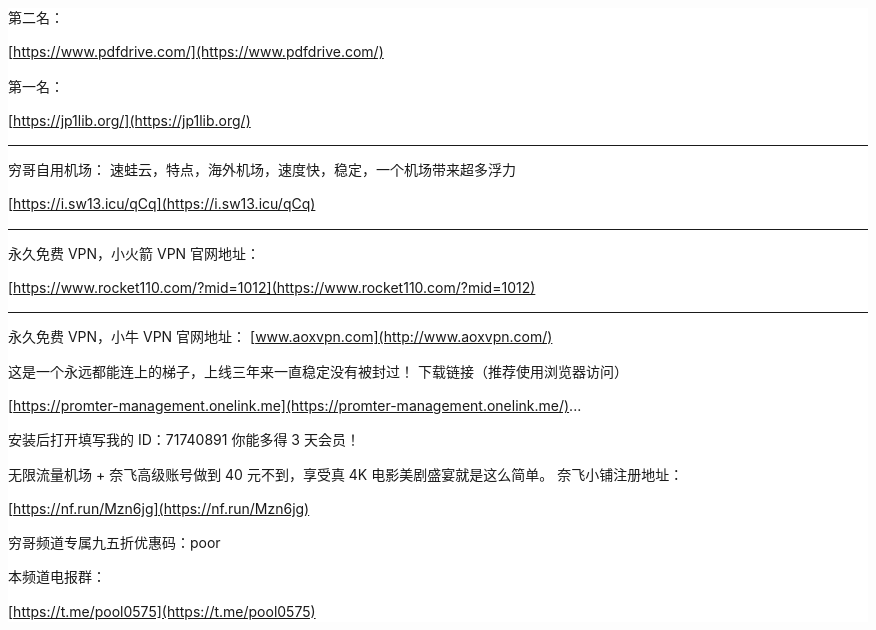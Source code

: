 第二名：

[](https://www.youtube.com/redirect?event=video_description&redir_token=QUFFLUhqbjBqMkRteEkwbDZ4S0xNM1lfT3dHVlp2NFFrZ3xBQ3Jtc0trNkxuWVVxV3ZXTUUzX3llMVl5elBDZmViT0lvVnNobzZUbW1QTWNyRnRPemtMTU5jWkw3M0FKNElkTW5tR0xXR1U0N19KNmhxYXI0U0VnTnRkN0w3WHA4MFBNRHdfelU1eFk3VkJCQjVuaUxoSUwwdw&q=https%3A%2F%2Fwww.pdfdrive.com%2F)[https://www.pdfdrive.com/](https://www.pdfdrive.com/)

第一名：

[](https://www.youtube.com/redirect?event=video_description&redir_token=QUFFLUhqbWhhTE1LU0xJYkhyeDB4aVkyMk5HM3NMSUNJZ3xBQ3Jtc0ttbXdyYzFvZWItZ0V3U3VINnljdXdkVjY3OG1iVjF5WWZxbWpILXQ3WnN2WUlDN0ZuejJXSzFTMy1BZ3ZfODFMNUhld1EtbGVzc05Jc1hsWDFkQ3dyLXhVWGlYUmRudUo4bHpCTFJNbVFxLXpTQTRDcw&q=https%3A%2F%2Fjp1lib.org%2F)[https://jp1lib.org/](https://jp1lib.org/)

---

穷哥自用机场： 速蛙云，特点，海外机场，速度快，稳定，一个机场带来超多浮力

[](https://www.youtube.com/redirect?event=video_description&redir_token=QUFFLUhqbmI1U1ktSjhwUnI2VklTS1RGdGhLUkxZM2xEd3xBQ3Jtc0ttR25RbjVINHBEd29UT3AtamJncm5DbGcxeHlJX3l0bno0MGRGbEtTMlJfV050eUdFc21oMllDTmxDNlA2OUsxejdPeU1uZjJwSFZ3emE3bDdVTld2RDNjRTBWZ2pjNnFPeUJ2X0pzck1TbVFla0ZXUQ&q=https%3A%2F%2Fi.sw13.icu%2FqCq)[https://i.sw13.icu/qCq](https://i.sw13.icu/qCq)

---

永久免费 VPN，小火箭 VPN 官网地址：

[](https://www.youtube.com/redirect?event=video_description&redir_token=QUFFLUhqbmZfVktSRHhSQnhRWjVlSUt5bmtRNUxXWmJzZ3xBQ3Jtc0tuYnRDWEpQQVg4Uzd4VHl2U1BOcEpwbC1tS0J3MDVtdUd1cmUtYkRpY2pLTDNjVGJORk14RUdMZnkycGlIckZvT3V0MVRZbUJQZ3piZXFsaHE1Z1VjMEVCV2dpcXlPTEtyWnNZbFRtWkZwYU96U1A4WQ&q=https%3A%2F%2Fwww.rocket110.com%2F%3Fmid%3D1012)[https://www.rocket110.com/?mid=1012](https://www.rocket110.com/?mid=1012)

---

永久免费 VPN，小牛 VPN 官网地址： [www.aoxvpn.com](http://www.aoxvpn.com/)

这是一个永远都能连上的梯子，上线三年来一直稳定没有被封过！ 下载链接（推荐使用浏览器访问）

[](https://www.youtube.com/redirect?event=video_description&redir_token=QUFFLUhqbmk1OGhOMFBvdzRTR0xid2FmVUNESkhjbzd6QXxBQ3Jtc0tuMmkyN0RoSmplT294U0libzdFQUc1QkNucGNMYWd2MTlGWUt4bFNuSUl4N2Q3Zng3VmZ4ZEJTQkQ3SGtBMzR6MU5rbU4wX3VKRWNydjR5NVBaZ2lSaW1laVFpQXN0YXREUVZFVHBPRTBGUjVNZlZEUQ&q=https%3A%2F%2Fpromter-management.onelink.me%2FWxKq%2F2e015368)[https://promter-management.onelink.me](https://promter-management.onelink.me/)...

安装后打开填写我的 ID：71740891 你能多得 3 天会员！

无限流量机场 + 奈飞高级账号做到 40 元不到，享受真 4K 电影美剧盛宴就是这么简单。 奈飞小铺注册地址：

[](https://www.youtube.com/redirect?event=video_description&redir_token=QUFFLUhqbkpsVld0WEY1ekhZV2FKaHY5NU5MWFlSU05Fd3xBQ3Jtc0trLXJ2eFVDaHRtdnJDWklPUjdEY1ZueXZDWUpjYlRvNnZZVlJ2Q3NsVEZVNTEzQk9JQVVjTnNvRXVabm01bmFfZVJURHhLT1M5aWJ1MVlBdElpX3djaTVmNnFkbEI0aXRPWElaYXpZQ0RVelNMNGxFdw&q=https%3A%2F%2Fnf.run%2FMzn6jg)[https://nf.run/Mzn6jg](https://nf.run/Mzn6jg)

穷哥频道专属九五折优惠码：poor

本频道电报群：

[](https://www.youtube.com/redirect?event=video_description&redir_token=QUFFLUhqbHY5Y0NjZ20zWlNiVGNQTkZldHQza0FUN0RhZ3xBQ3Jtc0ttWktVSjE3bVJ5NXphLVp4T0Y0REl4azZSU2ZDOTlfYjF6b3NpSEUxWXBoRG94LWZDVF8wSVJKbHFQZ0xLT3dWSTQ0VnZpNmlUWWk3UjBuNnV2RlAyM0VVY0lMdHpDNm1md24xQ2JvWUFfeFFiRlVIcw&q=https%3A%2F%2Ft.me%2Fpool0575)[https://t.me/pool0575](https://t.me/pool0575)

